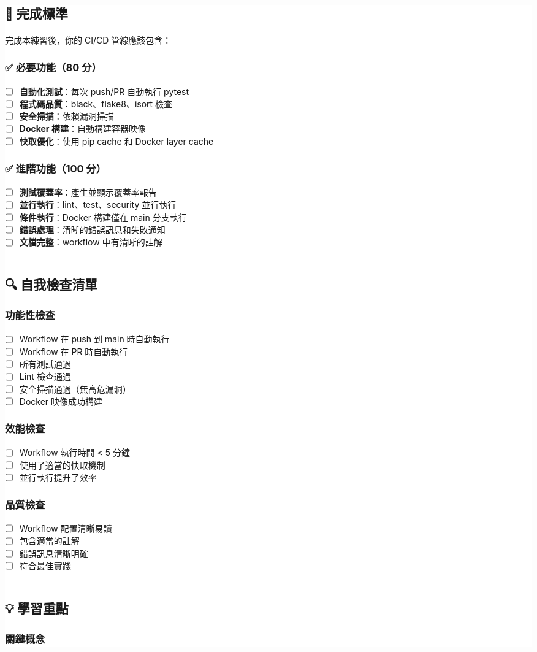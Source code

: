 
## 🎯 完成標準

完成本練習後，你的 CI/CD 管線應該包含：

### ✅ 必要功能（80 分）

- [ ] **自動化測試**：每次 push/PR 自動執行 pytest
- [ ] **程式碼品質**：black、flake8、isort 檢查
- [ ] **安全掃描**：依賴漏洞掃描
- [ ] **Docker 構建**：自動構建容器映像
- [ ] **快取優化**：使用 pip cache 和 Docker layer cache

### ✅ 進階功能（100 分）

- [ ] **測試覆蓋率**：產生並顯示覆蓋率報告
- [ ] **並行執行**：lint、test、security 並行執行
- [ ] **條件執行**：Docker 構建僅在 main 分支執行
- [ ] **錯誤處理**：清晰的錯誤訊息和失敗通知
- [ ] **文檔完整**：workflow 中有清晰的註解

---

## 🔍 自我檢查清單

### 功能性檢查

- [ ] Workflow 在 push 到 main 時自動執行
- [ ] Workflow 在 PR 時自動執行
- [ ] 所有測試通過
- [ ] Lint 檢查通過
- [ ] 安全掃描通過（無高危漏洞）
- [ ] Docker 映像成功構建

### 效能檢查

- [ ] Workflow 執行時間 < 5 分鐘
- [ ] 使用了適當的快取機制
- [ ] 並行執行提升了效率

### 品質檢查

- [ ] Workflow 配置清晰易讀
- [ ] 包含適當的註解
- [ ] 錯誤訊息清晰明確
- [ ] 符合最佳實踐

---

## 💡 學習重點

### 關鍵概念
